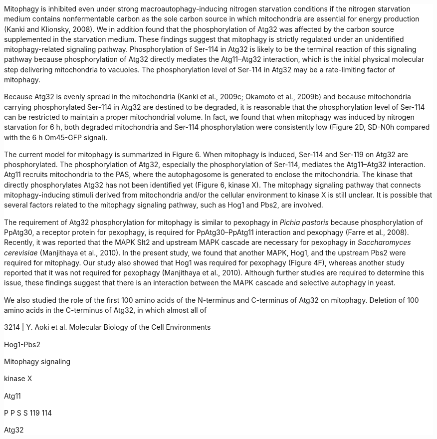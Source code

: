Mitophagy is inhibited even under strong macroautophagy-inducing nitrogen starvation conditions if the nitrogen starvation medium contains nonfermentable carbon as the sole carbon source in which mitochondria are essential for energy production (Kanki and Klionsky, 2008). We in addition found that the phosphorylation of Atg32 was affected by the carbon source supplemented in the starvation medium. These findings suggest that mitophagy is strictly regulated under an unidentified mitophagy-related signaling pathway. Phosphorylation of Ser-114 in Atg32 is likely to be the terminal reaction of this signaling pathway because phosphorylation of Atg32 directly mediates the Atg11–Atg32 interaction, which is the initial physical molecular step delivering mitochondria to vacuoles. The phosphorylation level of Ser-114 in Atg32 may be a rate-limiting factor of mitophagy.

Because Atg32 is evenly spread in the mitochondria (Kanki et al., 2009c; Okamoto et al., 2009b) and because mitochondria carrying phosphorylated Ser-114 in Atg32 are destined to be degraded, it is reasonable that the phosphorylation level of Ser-114 can be restricted to maintain a proper mitochondrial volume. In fact, we found that when mitophagy was induced by nitrogen starvation for 6 h, both degraded mitochondria and Ser-114 phosphorylation were consistently low (Figure 2D, SD-N0h compared with the 6 h Om45-GFP signal).

The current model for mitophagy is summarized in Figure 6. When mitophagy is induced, Ser-114 and Ser-119 on Atg32 are phosphorylated. The phosphorylation of Atg32, especially the phosphorylation of Ser-114, mediates the Atg11–Atg32 interaction. Atg11 recruits mitochondria to the PAS, where the autophagosome is generated to enclose the mitochondria. The kinase that directly phosphorylates Atg32 has not been identified yet (Figure 6, kinase X). The mitophagy signaling pathway that connects mitophagy-inducing stimuli derived from mitochondria and/or the cellular environment to kinase X is still unclear. It is possible that several factors related to the mitophagy signaling pathway, such as Hog1 and Pbs2, are involved.

The requirement of Atg32 phosphorylation for mitophagy is similar to pexophagy in *Pichia pastoris* because phosphorylation of PpAtg30, a receptor protein for pexophagy, is required for PpAtg30–PpAtg11 interaction and pexophagy (Farre et al., 2008). Recently, it was reported that the MAPK Slt2 and upstream MAPK cascade are necessary for pexophagy in *Saccharomyces cerevisiae* (Manjithaya et al., 2010). In the present study, we found that another MAPK, Hog1, and the upstream Pbs2 were required for mitophagy. Our study also showed that Hog1 was required for pexophagy (Figure 4F), whereas another study reported that it was not required for pexophagy (Manjithaya et al., 2010). Although further studies are required to determine this issue, these findings suggest that there is an interaction between the MAPK cascade and selective autophagy in yeast.

We also studied the role of the first 100 amino acids of the N-terminus and C-terminus of Atg32 on mitophagy. Deletion of 100 amino acids in the C-terminus of Atg32, in which almost all of

3214 | Y. Aoki et al. Molecular Biology of the Cell
Environments

Hog1-Pbs2

Mitophagy
signaling

kinase X

Atg11

P P
S S
119 114

Atg32
